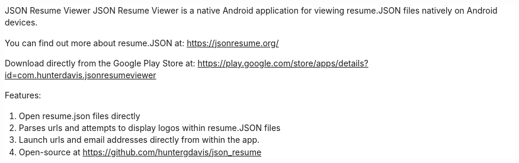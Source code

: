 <a id='jsonresume'>JSON Resume Viewer</a>
JSON Resume Viewer is a native Android application for viewing resume.JSON files natively on Android devices.

You can find out more about resume.JSON at:
https://jsonresume.org/

Download directly from the Google Play Store at:
https://play.google.com/store/apps/details?id=com.hunterdavis.jsonresumeviewer

Features:
1. Open resume.json files directly
2. Parses urls and attempts to display logos within resume.JSON files
3. Launch urls and email addresses directly from within the app.
4. Open-source at https://github.com/huntergdavis/json_resume
